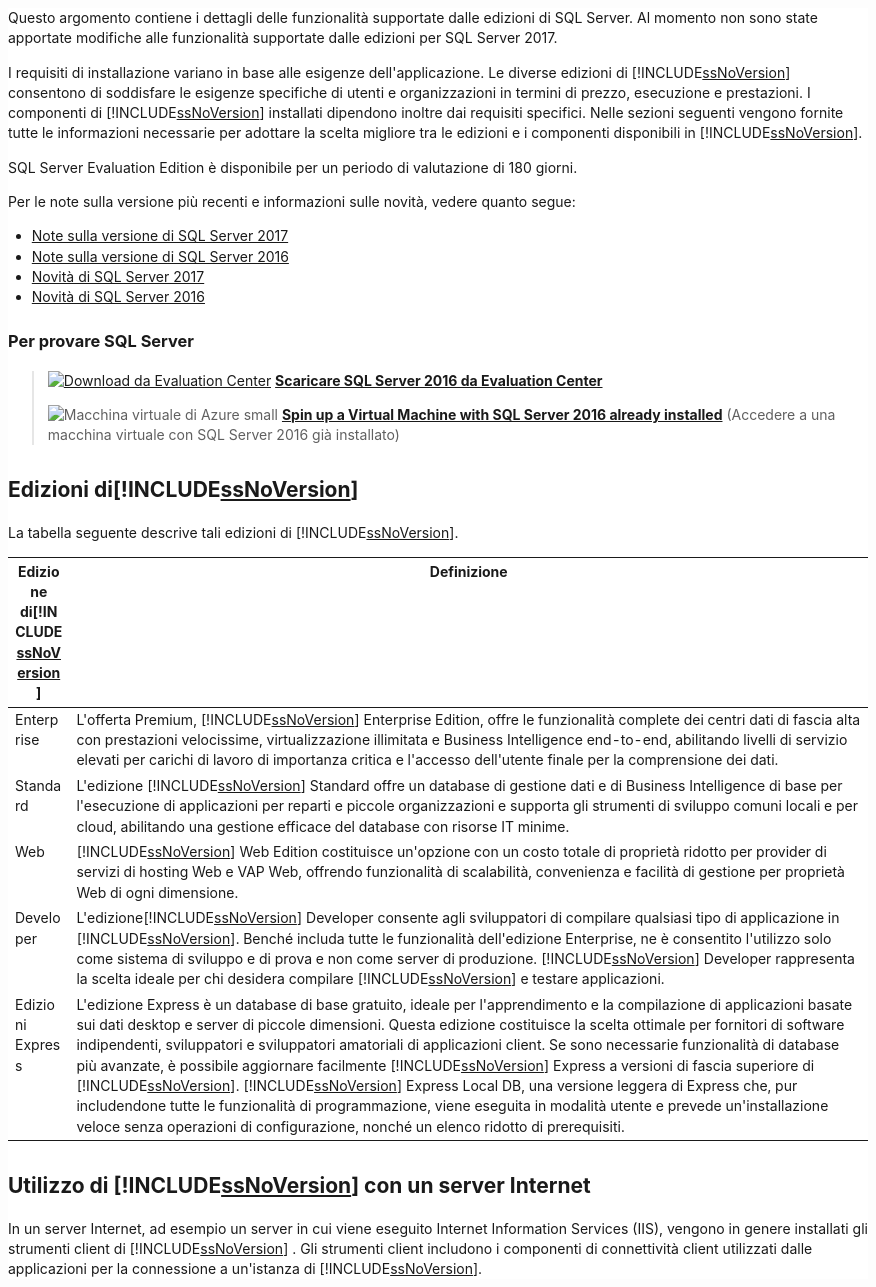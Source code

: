 Questo argomento contiene i dettagli delle funzionalità supportate dalle edizioni di SQL Server. Al momento non sono state apportate modifiche alle funzionalità supportate dalle edizioni per SQL Server 2017.  
  
I requisiti di installazione variano in base alle esigenze dell'applicazione. Le diverse edizioni di [!INCLUDE[ssNoVersion](../includes/ssnoversion-md.md)] consentono di soddisfare le esigenze specifiche di utenti e organizzazioni in termini di prezzo, esecuzione e prestazioni. I componenti di [!INCLUDE[ssNoVersion](../includes/ssnoversion-md.md)] installati dipendono inoltre dai requisiti specifici. Nelle sezioni seguenti vengono fornite tutte le informazioni necessarie per adottare la scelta migliore tra le edizioni e i componenti disponibili in [!INCLUDE[ssNoVersion](../includes/ssnoversion-md.md)].  

SQL Server Evaluation Edition è disponibile per un periodo di valutazione di 180 giorni.  
  
Per le note sulla versione più recenti e informazioni sulle novità, vedere quanto segue:
- [Note sulla versione di SQL Server 2017](../sql-server/sql-server-2017-release-notes.md)
- [Note sulla versione di SQL Server 2016](../sql-server/sql-server-2016-release-notes.md)
- [Novità di SQL Server 2017](../sql-server/what-s-new-in-sql-server-2017.md)
- [Novità di SQL Server 2016](../sql-server/what-s-new-in-sql-server-2016.md)

### <a name="try-sql-server"></a>Per provare SQL Server    
    
> [![Download da Evaluation Center](../analysis-services/media/download.png)](https://www.microsoft.com/evalcenter/evaluate-sql-server-2016) **[Scaricare SQL Server 2016 da Evaluation Center](https://www.microsoft.com/evalcenter/evaluate-sql-server-2016)**    
> 
> ![Macchina virtuale di Azure small](../analysis-services/media/azure-virtual-machine-small.png) **[Spin up a Virtual Machine with SQL Server 2016 already installed](https://azuremarketplace.microsoft.com/marketplace/apps/microsoftsqlserver.sql2016sp2-ws2016)** (Accedere a una macchina virtuale con SQL Server 2016 già installato)   
  
## <a name="includessnoversionincludesssnoversion-mdmd-editions"></a>Edizioni di[!INCLUDE[ssNoVersion](../includes/ssNoVersion-md.md)]   
 La tabella seguente descrive tali edizioni di [!INCLUDE[ssNoVersion](../includes/ssnoversion-md.md)]. 
  
|Edizione di[!INCLUDE[ssNoVersion](../includes/ssnoversion-md.md)] |Definizione|  
|---------------------------------------|----------------|  
|Enterprise|L'offerta Premium, [!INCLUDE[ssNoVersion](../includes/ssNoVersion-md.md)] Enterprise Edition, offre le funzionalità complete dei centri dati di fascia alta con prestazioni velocissime, virtualizzazione illimitata e Business Intelligence end-to-end, abilitando livelli di servizio elevati per carichi di lavoro di importanza critica e l'accesso dell'utente finale per la comprensione dei dati.|  
|Standard|L'edizione [!INCLUDE[ssNoVersion](../includes/ssNoVersion-md.md)] Standard offre un database di gestione dati e di Business Intelligence di base per l'esecuzione di applicazioni per reparti e piccole organizzazioni e supporta gli strumenti di sviluppo comuni locali e per cloud, abilitando una gestione efficace del database con risorse IT minime.|  
|Web|[!INCLUDE[ssNoVersion](../includes/ssNoVersion-md.md)] Web Edition costituisce un'opzione con un costo totale di proprietà ridotto per provider di servizi di hosting Web e VAP Web, offrendo funzionalità di scalabilità, convenienza e facilità di gestione per proprietà Web di ogni dimensione.|  
|Developer|L'edizione[!INCLUDE[ssNoVersion](../includes/ssNoVersion-md.md)] Developer consente agli sviluppatori di compilare qualsiasi tipo di applicazione in [!INCLUDE[ssNoVersion](../includes/ssnoversion-md.md)]. Benché includa tutte le funzionalità dell'edizione Enterprise, ne è consentito l'utilizzo solo come sistema di sviluppo e di prova e non come server di produzione. [!INCLUDE[ssNoVersion](../includes/ssnoversion-md.md)] Developer rappresenta la scelta ideale per chi desidera compilare [!INCLUDE[ssNoVersion](../includes/ssNoVersion-md.md)] e testare applicazioni.|  
|Edizioni Express|L'edizione Express è un database di base gratuito, ideale per l'apprendimento e la compilazione di applicazioni basate sui dati desktop e server di piccole dimensioni. Questa edizione costituisce la scelta ottimale per fornitori di software indipendenti, sviluppatori e sviluppatori amatoriali di applicazioni client. Se sono necessarie funzionalità di database più avanzate, è possibile aggiornare facilmente [!INCLUDE[ssNoVersion](../includes/ssnoversion-md.md)] Express a versioni di fascia superiore di [!INCLUDE[ssNoVersion](../includes/ssnoversion-md.md)]. [!INCLUDE[ssNoVersion](../includes/ssnoversion-md.md)] Express Local DB, una versione leggera di Express che, pur includendone tutte le funzionalità di programmazione, viene eseguita in modalità utente e prevede un'installazione veloce senza operazioni di configurazione, nonché un elenco ridotto di prerequisiti.|  
  
## <a name="using-includessnoversionincludesssnoversion-mdmd-with-an-internet-server"></a>Utilizzo di [!INCLUDE[ssNoVersion](../includes/ssnoversion-md.md)] con un server Internet  
 In un server Internet, ad esempio un server in cui viene eseguito Internet Information Services (IIS), vengono in genere installati gli strumenti client di [!INCLUDE[ssNoVersion](../includes/ssnoversion-md.md)] . Gli strumenti client includono i componenti di connettività client utilizzati dalle applicazioni per la connessione a un'istanza di [!INCLUDE[ssNoVersion](../includes/ssnoversion-md.md)].  
  